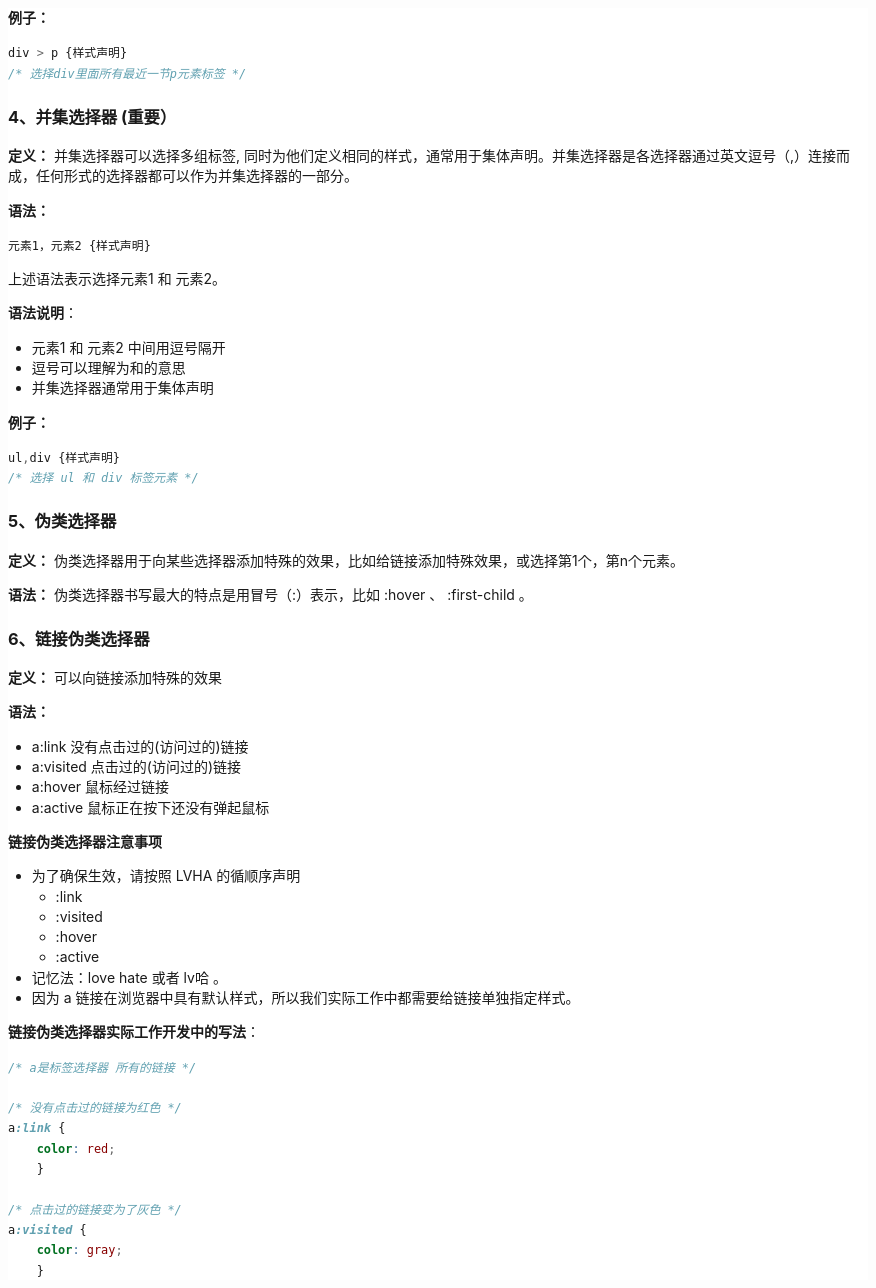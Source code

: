 **例子：**
```css
div > p {样式声明}
/* 选择div里面所有最近一节p元素标签 */
```

### 4、并集选择器 (重要）
**定义：**
并集选择器可以选择多组标签, 同时为他们定义相同的样式，通常用于集体声明。并集选择器是各选择器通过英文逗号（,）连接而成，任何形式的选择器都可以作为并集选择器的一部分。

**语法：**
```css
元素1，元素2 {样式声明}
```
上述语法表示选择元素1 和 元素2。

**语法说明**：

- 元素1 和 元素2 中间用逗号隔开
- 逗号可以理解为和的意思
- 并集选择器通常用于集体声明

**例子：**
```css
ul,div {样式声明}
/* 选择 ul 和 div 标签元素 */
```
### 5、伪类选择器
**定义：**
伪类选择器用于向某些选择器添加特殊的效果，比如给链接添加特殊效果，或选择第1个，第n个元素。

**语法：**
伪类选择器书写最大的特点是用冒号（:）表示，比如 :hover 、 :first-child 。



### 6、链接伪类选择器
**定义：** 可以向链接添加特殊的效果

**语法：**
- a:link	没有点击过的(访问过的)链接
- a:visited	点击过的(访问过的)链接
- a:hover	鼠标经过链接
- a:active	鼠标正在按下还没有弹起鼠标

**链接伪类选择器注意事项**
- 为了确保生效，请按照 LVHA 的循顺序声明 
    - :link
    - :visited
    - :hover
    - :active
- 记忆法：love hate 或者 lv哈 。
- 因为 a 链接在浏览器中具有默认样式，所以我们实际工作中都需要给链接单独指定样式。

**链接伪类选择器实际工作开发中的写法**：
```css
/* a是标签选择器 所有的链接 */

/* 没有点击过的链接为红色 */
a:link {
    color: red;
    }

/* 点击过的链接变为了灰色 */
a:visited {
    color: gray;
    }

```
